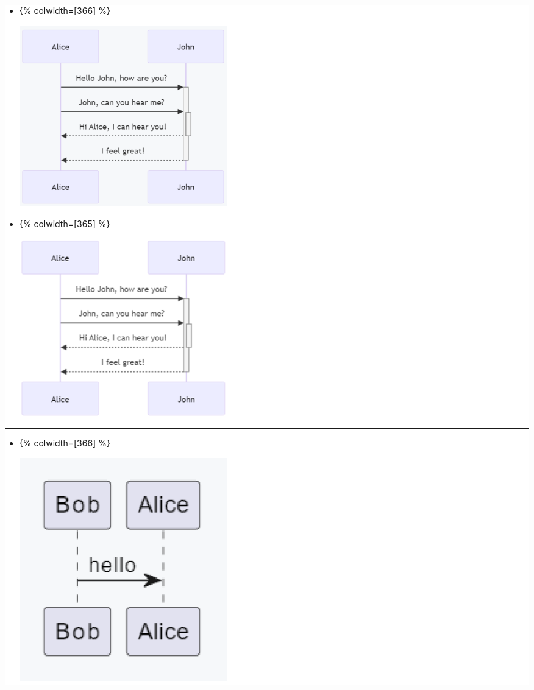 
*  {% colwidth=[366] %}

   ![](./docx-style-11.png "mermaid")

*  {% colwidth=[365] %}

   ![](./docx-style-29.png "Картинка")

---

*  {% colwidth=[366] %}

   ![](./docx-style-30.png "plantUML")
